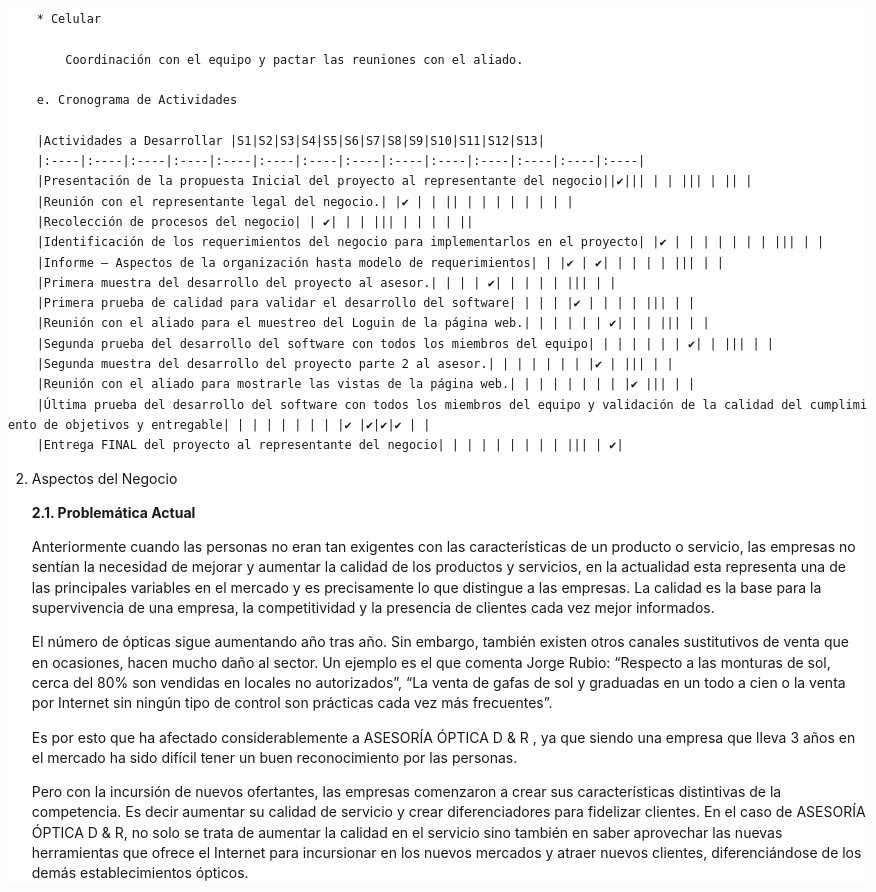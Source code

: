         * Celular

            Coordinación con el equipo y pactar las reuniones con el aliado.

        e. Cronograma de Actividades

        |Actividades a Desarrollar |S1|S2|S3|S4|S5|S6|S7|S8|S9|S10|S11|S12|S13|
        |:----|:----|:----|:----|:----|:----|:----|:----|:----|:----|:----|:----|:----|:----|
        |Presentación de la propuesta Inicial del proyecto al representante del negocio||✔||| | | ||| | || |
        |Reunión con el representante legal del negocio.| |✔ | | || | | | | | | | |
        |Recolección de procesos del negocio| | ✔| | | ||| | | | | ||
        |Identificación de los requerimientos del negocio para implementarlos en el proyecto| |✔ | | | | | | | ||| | |
        |Informe – Aspectos de la organización hasta modelo de requerimientos| | |✔ | ✔| | | | | ||| | |
        |Primera muestra del desarrollo del proyecto al asesor.| | | | ✔| | | | | ||| | |
        |Primera prueba de calidad para validar el desarrollo del software| | | | |✔ | | | | ||| | |
        |Reunión con el aliado para el muestreo del Loguin de la página web.| | | | | | ✔| | | ||| | |
        |Segunda prueba del desarrollo del software con todos los miembros del equipo| | | | | | | ✔| | ||| | |
        |Segunda muestra del desarrollo del proyecto parte 2 al asesor.| | | | | | | |✔ | ||| | |
        |Reunión con el aliado para mostrarle las vistas de la página web.| | | | | | | | |✔ ||| | |
        |Última prueba del desarrollo del software con todos los miembros del equipo y validación de la calidad del cumplimiento de objetivos y entregable| | | | | | | | |✔ |✔|✔|✔ | |
        |Entrega FINAL del proyecto al representante del negocio| | | | | | | | | ||| | ✔|

 2. Aspectos del Negocio

    **2.1. Problemática Actual**

    Anteriormente cuando las personas no eran tan exigentes con las características de un producto o servicio, las empresas no sentían la necesidad de mejorar y aumentar la calidad de los productos y servicios, en la actualidad esta representa una de las principales variables en el mercado y es precisamente lo que distingue a las empresas. La calidad es la base para la supervivencia de una empresa, la competitividad y la presencia de clientes cada vez mejor informados.

    El número de ópticas sigue aumentando año tras año. Sin embargo, también existen otros canales sustitutivos de venta que en ocasiones, hacen mucho daño al sector. Un ejemplo es el que comenta Jorge Rubio: “Respecto a las monturas de sol, cerca del 80% son vendidas en locales no autorizados”, “La venta de gafas de sol y graduadas en un todo a cien o la venta por Internet sin ningún tipo de control son prácticas cada vez más frecuentes”.

    Es por esto que ha afectado considerablemente a ASESORÍA ÓPTICA D & R , ya que siendo una empresa que lleva 3 años en el mercado ha sido difícil tener un buen reconocimiento por las personas.

    Pero con la incursión de nuevos ofertantes, las empresas comenzaron a crear sus características distintivas de la competencia. Es decir aumentar su calidad de servicio y crear diferenciadores para fidelizar clientes. En el caso de ASESORÍA ÓPTICA D & R, no solo se trata de aumentar la calidad en el servicio sino también en saber aprovechar las nuevas herramientas que ofrece el Internet para incursionar en los nuevos mercados y atraer nuevos clientes, diferenciándose de los demás establecimientos ópticos.
